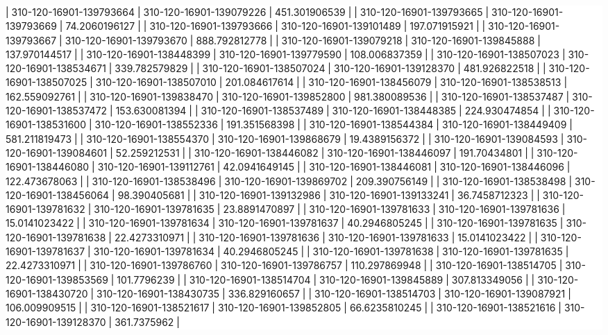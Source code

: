 | 310-120-16901-139793664 | 310-120-16901-139079226 | 451.301906539 |
| 310-120-16901-139793665 | 310-120-16901-139793669 | 74.2060196127 |
| 310-120-16901-139793666 | 310-120-16901-139101489 | 197.071915921 |
| 310-120-16901-139793667 | 310-120-16901-139793670 | 888.792812778 |
| 310-120-16901-139079218 | 310-120-16901-139845888 | 137.970144517 |
| 310-120-16901-138448399 | 310-120-16901-139779590 | 108.006837359 |
| 310-120-16901-138507023 | 310-120-16901-138534671 | 339.782579829 |
| 310-120-16901-138507024 | 310-120-16901-139128370 | 481.926822518 |
| 310-120-16901-138507025 | 310-120-16901-138507010 | 201.084617614 |
| 310-120-16901-138456079 | 310-120-16901-138538513 | 162.559092761 |
| 310-120-16901-139838470 | 310-120-16901-139852800 | 981.380089536 |
| 310-120-16901-138537487 | 310-120-16901-138537472 | 153.630081394 |
| 310-120-16901-138537489 | 310-120-16901-138448385 | 224.930474854 |
| 310-120-16901-138531600 | 310-120-16901-138552336 | 191.351568398 |
| 310-120-16901-138544384 | 310-120-16901-138449409 | 581.211819473 |
| 310-120-16901-138554370 | 310-120-16901-139868679 | 19.4389156372 |
| 310-120-16901-139084593 | 310-120-16901-139084601 | 52.259212531 |
| 310-120-16901-138446082 | 310-120-16901-138446097 | 191.70434801 |
| 310-120-16901-138446080 | 310-120-16901-139112761 | 42.0941649145 |
| 310-120-16901-138446081 | 310-120-16901-138446096 | 122.473678063 |
| 310-120-16901-138538496 | 310-120-16901-139869702 | 209.390756149 |
| 310-120-16901-138538498 | 310-120-16901-138456064 | 98.390405681 |
| 310-120-16901-139132986 | 310-120-16901-139133241 | 36.7458712323 |
| 310-120-16901-139781632 | 310-120-16901-139781635 | 23.8891470897 |
| 310-120-16901-139781633 | 310-120-16901-139781636 | 15.0141023422 |
| 310-120-16901-139781634 | 310-120-16901-139781637 | 40.2946805245 |
| 310-120-16901-139781635 | 310-120-16901-139781638 | 22.4273310971 |
| 310-120-16901-139781636 | 310-120-16901-139781633 | 15.0141023422 |
| 310-120-16901-139781637 | 310-120-16901-139781634 | 40.2946805245 |
| 310-120-16901-139781638 | 310-120-16901-139781635 | 22.4273310971 |
| 310-120-16901-139786760 | 310-120-16901-139786757 | 110.297869948 |
| 310-120-16901-138514705 | 310-120-16901-139853569 | 101.7796239 |
| 310-120-16901-138514704 | 310-120-16901-139845889 | 307.813349056 |
| 310-120-16901-138430720 | 310-120-16901-138430735 | 336.829160657 |
| 310-120-16901-138514703 | 310-120-16901-139087921 | 106.009909515 |
| 310-120-16901-138521617 | 310-120-16901-139852805 | 66.6235810245 |
| 310-120-16901-138521616 | 310-120-16901-139128370 | 361.7375962 |